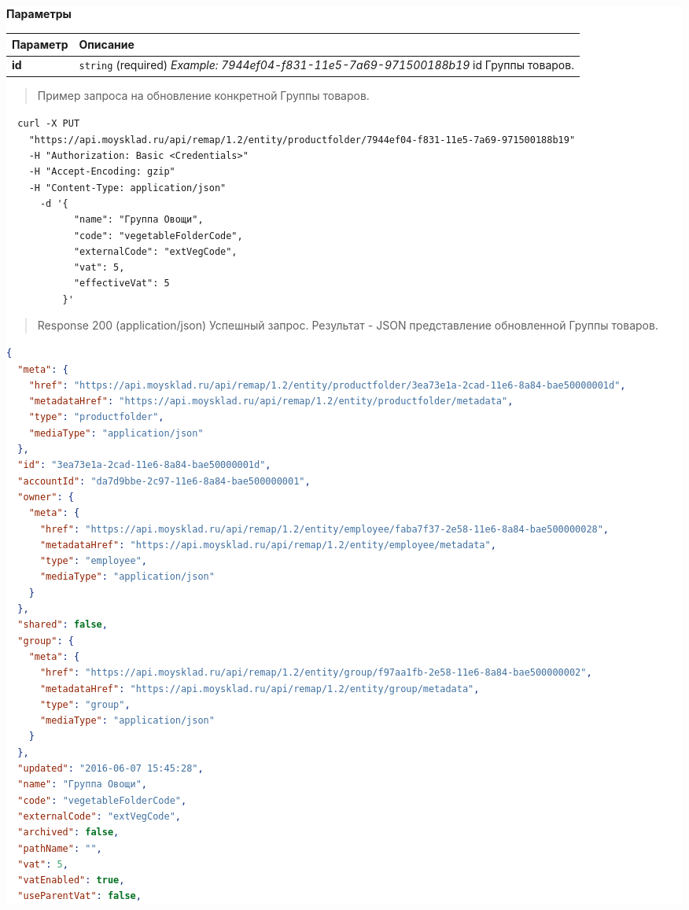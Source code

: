**Параметры**

| Параметр | Описание                                                                               |
| :------- | :------------------------------------------------------------------------------------- |
| **id**   | `string` (required) *Example: 7944ef04-f831-11e5-7a69-971500188b19* id Группы товаров. |

> Пример запроса на обновление конкретной Группы товаров.

```shell
  curl -X PUT
    "https://api.moysklad.ru/api/remap/1.2/entity/productfolder/7944ef04-f831-11e5-7a69-971500188b19"
    -H "Authorization: Basic <Credentials>"
    -H "Accept-Encoding: gzip"
    -H "Content-Type: application/json"
      -d '{
            "name": "Группа Овощи",
            "code": "vegetableFolderCode",
            "externalCode": "extVegCode",
            "vat": 5,
            "effectiveVat": 5
          }'  
```

> Response 200 (application/json)
Успешный запрос. Результат - JSON представление обновленной Группы товаров.

```json
{
  "meta": {
    "href": "https://api.moysklad.ru/api/remap/1.2/entity/productfolder/3ea73e1a-2cad-11e6-8a84-bae50000001d",
    "metadataHref": "https://api.moysklad.ru/api/remap/1.2/entity/productfolder/metadata",
    "type": "productfolder",
    "mediaType": "application/json"
  },
  "id": "3ea73e1a-2cad-11e6-8a84-bae50000001d",
  "accountId": "da7d9bbe-2c97-11e6-8a84-bae500000001",
  "owner": {
    "meta": {
      "href": "https://api.moysklad.ru/api/remap/1.2/entity/employee/faba7f37-2e58-11e6-8a84-bae500000028",
      "metadataHref": "https://api.moysklad.ru/api/remap/1.2/entity/employee/metadata",
      "type": "employee",
      "mediaType": "application/json"
    }
  },
  "shared": false,
  "group": {
    "meta": {
      "href": "https://api.moysklad.ru/api/remap/1.2/entity/group/f97aa1fb-2e58-11e6-8a84-bae500000002",
      "metadataHref": "https://api.moysklad.ru/api/remap/1.2/entity/group/metadata",
      "type": "group",
      "mediaType": "application/json"
    }
  },
  "updated": "2016-06-07 15:45:28",
  "name": "Группа Овощи",
  "code": "vegetableFolderCode",
  "externalCode": "extVegCode",
  "archived": false,
  "pathName": "",
  "vat": 5,
  "vatEnabled": true,
  "useParentVat": false,
```
